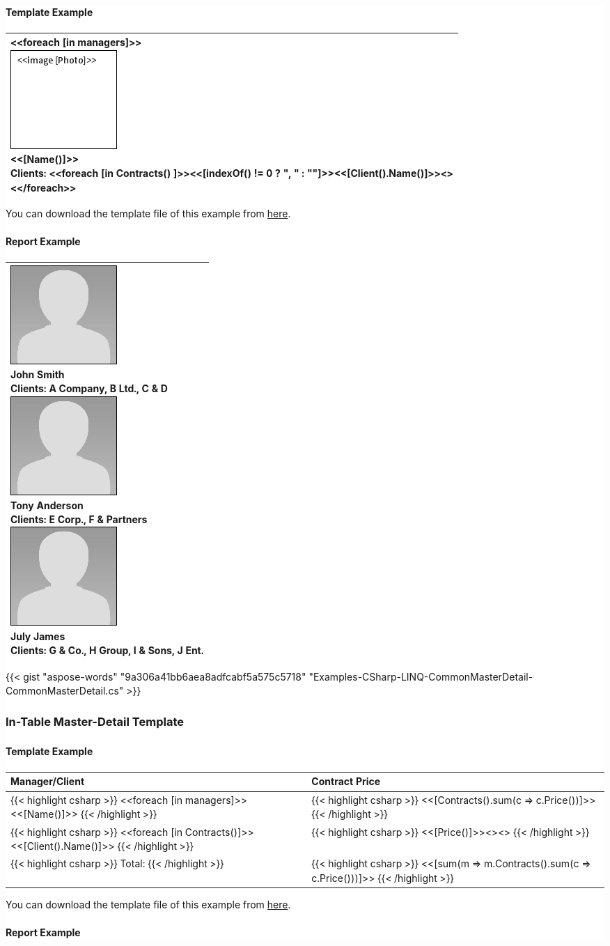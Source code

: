 #### Template Example

|<<foreach [in managers]>> <br> ![Common_List_Template_Example2-aspose-words-net](common-list-template-example2.png) <br> <<[Name()]>> <br> Clients: <<foreach [in Contracts() ]>><<[indexOf() != 0 ? ", " : ""]>><<[Client().Name()]>><</foreach>> <br> &lt;&lt;/foreach&gt;&gt;|
| :- |

You can download the template file of this example from [here](https://github.com/aspose-words/Aspose.Words-for-.NET/blob/master/Examples/Data/Reporting%20engine%20template%20-%20Common%20master%20detail.docx).

#### Report Example

|![Single_Row_Report_Example-aspose-words-net](single-row-report-example1.png) <br> John Smith <br> Clients: A Company, B Ltd., C & D <br> ![Single_Row_Report_Example-aspose-words-net](single-row-report-example1.png) <br> Tony Anderson <br> Clients: E Corp., F & Partners <br> ![Single_Row_Report_Example-aspose-words-net](single-row-report-example1.png) <br> July James <br> Clients: G & Co., H Group, I & Sons, J Ent.|
| :- |

{{< gist "aspose-words" "9a306a41bb6aea8adfcabf5a575c5718" "Examples-CSharp-LINQ-CommonMasterDetail-CommonMasterDetail.cs" >}}

### In-Table Master-Detail Template

#### Template Example

|Manager/Client|Contract Price|
| :- | :- |
|{{< highlight csharp >}} <<foreach [in managers]>><<[Name()]>> {{< /highlight >}} | {{< highlight csharp >}} <<[Contracts().sum(c => c.Price())]>> {{< /highlight >}}|
|{{< highlight csharp >}} <<foreach [in Contracts()]>> <<[Client().Name()]>> {{< /highlight >}} | {{< highlight csharp >}} <<[Price()]>><</foreach>><</foreach>> {{< /highlight >}}|
|{{< highlight csharp >}} Total: {{< /highlight >}} | {{< highlight csharp >}} <<[sum(m => m.Contracts().sum(c => c.Price()))]>> {{< /highlight >}}|

You can download the template file of this example from [here](https://github.com/aspose-words/Aspose.Words-for-.NET/blob/master/Examples/Data/Reporting%20engine%20template%20-%20Nested%20data%20table.docx).

#### Report Example
